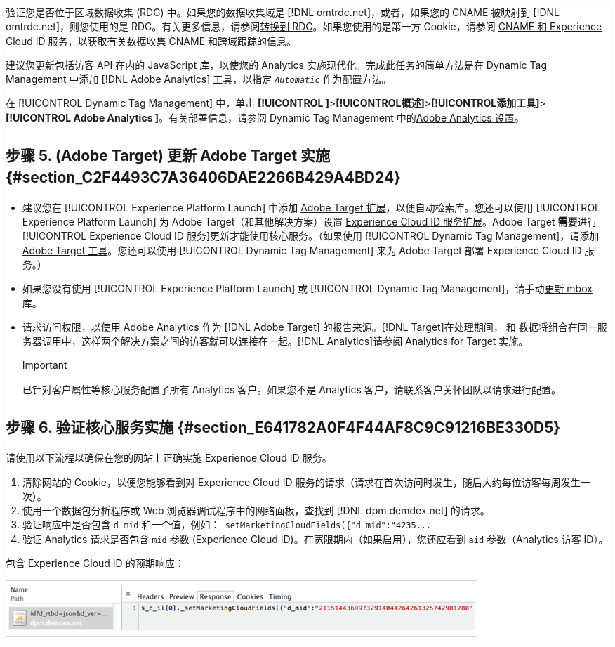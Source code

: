 验证您是否位于区域数据收集 (RDC) 中。如果您的数据收集域是 [!DNL omtrdc.net]，或者，如果您的 CNAME 被映射到 [!DNL omtrdc.net]，则您使用的是 RDC。有关更多信息，请参阅[转换到 RDC](https://docs.adobe.com/content/help/zh-Hans/analytics/technotes/rdc/regional-data-collection.html)。如果您使用的是第一方 Cookie，请参阅 [CNAME 和 Experience Cloud ID 服务](https://docs.adobe.com/content/help/zh-Hans/id-service/using/reference/analytics-reference/cname.html)，以获取有关数据收集 CNAME 和跨域跟踪的信息。

建议您更新包括访客 API 在内的 JavaScript 库，以使您的 Analytics 实施现代化。完成此任务的简单方法是在 Dynamic Tag Management 中添加 [!DNL Adobe Analytics] 工具，以指定 *`Automatic`* 作为配置方法。

在 [!UICONTROL Dynamic Tag Management] 中，单击 **[!UICONTROL <Web Property Name>]**>**[!UICONTROL &#x200B;概述&#x200B;]**>**[!UICONTROL &#x200B;添加工具&#x200B;]**>**[!UICONTROL  Adobe Analytics ]**。有关部署信息，请参阅 Dynamic Tag Management 中的[Adobe Analytics 设置](https://docs.adobe.com/content/help/zh-Hans/dtm/using/tools/analytics-dtm.html)。

## 步骤 5. (Adobe Target) 更新 Adobe Target 实施 {#section_C2F4493C7A36406DAE2266B429A4BD24}

* 建议您在 [!UICONTROL Experience Platform Launch] 中添加 [Adobe Target 扩展](https://docs.adobe.com/content/help/zh-Hans/launch/using/extensions-ref/adobe-extension/targetv2-extension/adobe-target-extension-v2.html)，以便自动检索库。您还可以使用 [!UICONTROL Experience Platform Launch] 为 Adobe Target（和其他解决方案）设置 [Experience Cloud ID 服务扩展](https://docs.adobe.com/content/help/zh-Hans/launch/using/extensions-ref/adobe-extension/id-service-extension/overview.html)。Adobe Target **需要**&#x200B;进行 [!UICONTROL Experience Cloud ID 服务]更新才能使用核心服务。（如果使用 [!UICONTROL Dynamic Tag Management]，请添加 [Adobe Target 工具](https://docs.adobe.com/content/help/zh-Hans/dtm/using/tools/target.html)。您还可以使用 [!UICONTROL Dynamic Tag Management] 来为 Adobe Target 部署 Experience Cloud ID 服务。）
* 如果您没有使用 [!UICONTROL Experience Platform Launch] 或 [!UICONTROL Dynamic Tag Management]，请手动[更新 mbox 库](https://docs.adobe.com/content/help/zh-Hans/target/using/implement-target/client-side/mbox-implement/target-download-config-mbox.html)。
* 请求访问权限，以使用 Adobe Analytics 作为 [!DNL Adobe Target] 的报告来源。[!DNL Target]在处理期间， 和 数据将组合在同一服务器调用中，这样两个解决方案之间的访客就可以连接在一起。[!DNL Analytics]请参阅 [Analytics for Target 实施](https://docs.adobe.com/content/help/zh-Hans/target/using/integrate/a4t/a4t.html)。

   >[!IMPORTANT]
   >
   >已针对客户属性等核心服务配置了所有 Analytics 客户。如果您不是 Analytics 客户，请联系客户关怀团队以请求进行配置。

## 步骤 6. 验证核心服务实施 {#section_E641782A0F4F44AF8C9C91216BE330D5}

请使用以下流程以确保在您的网站上正确实施 Experience Cloud ID 服务。

1. 清除网站的 Cookie，以便您能够看到对 Experience Cloud ID 服务的请求（请求在首次访问时发生，随后大约每位访客每周发生一次）。
1. 使用一个数据包分析程序或 Web 浏览器调试程序中的网络面板，查找到 [!DNL dpm.demdex.net] 的请求。
1. 验证响应中是否包含 `d_mid` 和一个值，例如：`_setMarketingCloudFields({"d_mid":"4235...`
1. 验证 Analytics 请求是否包含 `mid` 参数 (Experience Cloud ID)。在宽限期内（如果启用），您还应看到 `aid` 参数（Analytics 访客 ID）。

包含 Experience Cloud ID 的预期响应：

![](assets/mac_id_response.png)

